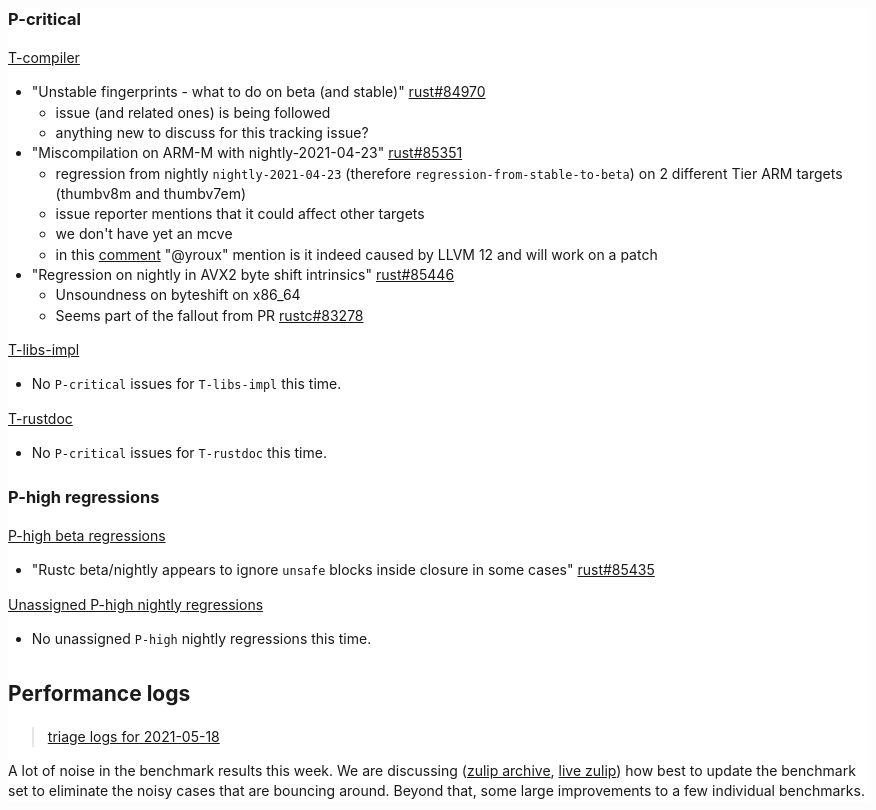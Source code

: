 ### P-critical

[T-compiler](https://github.com/rust-lang/rust/issues?utf8=%E2%9C%93&q=is%3Aopen+label%3AP-critical+label%3AT-compiler)
- "Unstable fingerprints - what to do on beta (and stable)" [rust#84970](https://github.com/rust-lang/rust/issues/84970)
  - issue (and related ones) is being followed
  - anything new to discuss for this tracking issue?
- "Miscompilation on ARM-M with nightly-2021-04-23" [rust#85351](https://github.com/rust-lang/rust/issues/85351)
  - regression from nightly `nightly-2021-04-23` (therefore `regression-from-stable-to-beta`) on 2 different Tier ARM targets (thumbv8m and thumbv7em)
  - issue reporter mentions that it could affect other targets
  - we don't have yet an mcve
  - in this [comment](https://github.com/rust-lang/rust/issues/85351#issuecomment-842579818) "@yroux" mention is it indeed caused by LLVM 12 and will work on a patch
- "Regression on nightly in AVX2 byte shift intrinsics" [rust#85446](https://github.com/rust-lang/rust/issues/85446)
  - Unsoundness on byteshift on x86_64
  - Seems part of the fallout from PR [rustc#83278](https://github.com/rust-lang/rust/issues/85446#issuecomment-843508538)

[T-libs-impl](https://github.com/rust-lang/rust/issues?utf8=%E2%9C%93&q=is%3Aopen+label%3AP-critical+label%3AT-libs-impl)
- No `P-critical` issues for `T-libs-impl` this time.

[T-rustdoc](https://github.com/rust-lang/rust/issues?utf8=%E2%9C%93&q=is%3Aopen+label%3AP-critical+label%3AT-rustdoc)
- No `P-critical` issues for `T-rustdoc` this time.

### P-high regressions

[P-high beta regressions](https://github.com/rust-lang/rust/issues?q=is%3Aopen+label%3Aregression-from-stable-to-beta+label%3AP-high+-label%3AT-infra+-label%3AT-libs+-label%3AT-release+-label%3AT-rustdoc+-label%3AT-core)
-  "Rustc beta/nightly appears to ignore `unsafe` blocks inside closure in some cases" [rust#85435](https://github.com/rust-lang/rust/issues/85435)

[Unassigned P-high nightly regressions](https://github.com/rust-lang/rust/issues?q=is%3Aopen+label%3Aregression-from-stable-to-nightly+label%3AP-high+no%3Aassignee+-label%3AT-infra+-label%3AT-libs+-label%3AT-release+-label%3AT-rustdoc+-label%3AT-core)
- No unassigned `P-high` nightly regressions this time.

## Performance logs

> [triage logs for 2021-05-18](https://github.com/rust-lang/rustc-perf/blob/master/triage/2021-05-18.md)

A lot of noise in the benchmark results this week. We are discussing ([zulip archive](https://zulip-archive.rust-lang.org/247081tcompilerperformance/06104coercionsdebugnoise.html), [live zulip](https://rust-lang.zulipchat.com/#narrow/stream/247081-t-compiler.2Fperformance/topic/coercions-debug.20noise)) how best to update the benchmark set to eliminate the noisy cases that are bouncing around. Beyond that, some large improvements to a few individual benchmarks.
